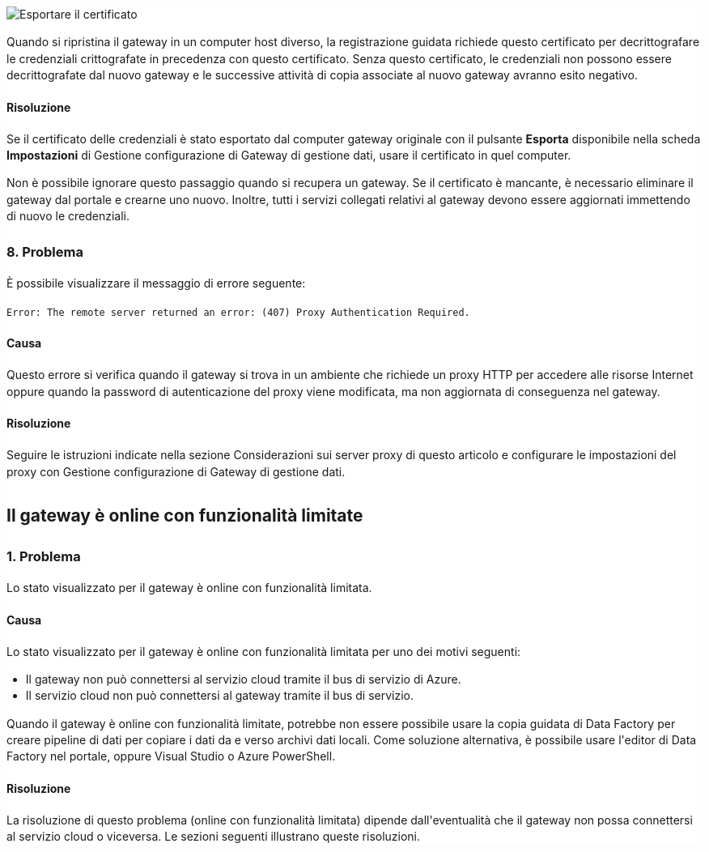 ![Esportare il certificato](media/data-factory-troubleshoot-gateway-issues/export-certificate.png)

Quando si ripristina il gateway in un computer host diverso, la registrazione guidata richiede questo certificato per decrittografare le credenziali crittografate in precedenza con questo certificato.  Senza questo certificato, le credenziali non possono essere decrittografate dal nuovo gateway e le successive attività di copia associate al nuovo gateway avranno esito negativo.  

#### <a name="resolution"></a>Risoluzione
Se il certificato delle credenziali è stato esportato dal computer gateway originale con il pulsante **Esporta** disponibile nella scheda **Impostazioni** di Gestione configurazione di Gateway di gestione dati, usare il certificato in quel computer.

Non è possibile ignorare questo passaggio quando si recupera un gateway. Se il certificato è mancante, è necessario eliminare il gateway dal portale e crearne uno nuovo.  Inoltre, tutti i servizi collegati relativi al gateway devono essere aggiornati immettendo di nuovo le credenziali.

### <a name="8-problem"></a>8. Problema
È possibile visualizzare il messaggio di errore seguente:

`Error: The remote server returned an error: (407) Proxy Authentication Required.`

#### <a name="cause"></a>Causa
Questo errore si verifica quando il gateway si trova in un ambiente che richiede un proxy HTTP per accedere alle risorse Internet oppure quando la password di autenticazione del proxy viene modificata, ma non aggiornata di conseguenza nel gateway.

#### <a name="resolution"></a>Risoluzione
Seguire le istruzioni indicate nella sezione Considerazioni sui server proxy di questo articolo e configurare le impostazioni del proxy con Gestione configurazione di Gateway di gestione dati.

## <a name="gateway-is-online-with-limited-functionality"></a>Il gateway è online con funzionalità limitate
### <a name="1-problem"></a>1. Problema
Lo stato visualizzato per il gateway è online con funzionalità limitata.

#### <a name="cause"></a>Causa
Lo stato visualizzato per il gateway è online con funzionalità limitata per uno dei motivi seguenti:

* Il gateway non può connettersi al servizio cloud tramite il bus di servizio di Azure.
* Il servizio cloud non può connettersi al gateway tramite il bus di servizio.

Quando il gateway è online con funzionalità limitate, potrebbe non essere possibile usare la copia guidata di Data Factory per creare pipeline di dati per copiare i dati da e verso archivi dati locali. Come soluzione alternativa, è possibile usare l'editor di Data Factory nel portale, oppure Visual Studio o Azure PowerShell.

#### <a name="resolution"></a>Risoluzione
La risoluzione di questo problema (online con funzionalità limitata) dipende dall'eventualità che il gateway non possa connettersi al servizio cloud o viceversa. Le sezioni seguenti illustrano queste risoluzioni.
